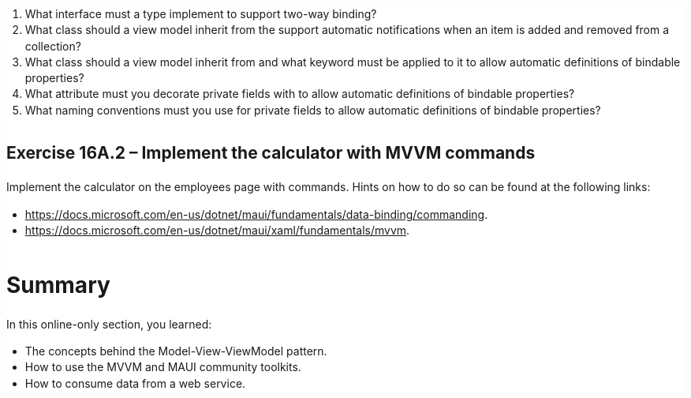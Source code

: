 1. What interface must a type implement to support two-way binding?
2. What class should a view model inherit from the support automatic notifications when an item is added and removed from a collection?
1. What class should a view model inherit from and what keyword must be applied to it to allow automatic definitions of bindable properties?
1. What attribute must you decorate private fields with to allow automatic definitions of bindable properties?
1. What naming conventions must you use for private fields to allow automatic definitions of bindable properties?

## Exercise 16A.2 – Implement the calculator with MVVM commands

Implement the calculator on the employees page with commands. Hints on how to do so can be found at the following links:

- https://docs.microsoft.com/en-us/dotnet/maui/fundamentals/data-binding/commanding.
- https://docs.microsoft.com/en-us/dotnet/maui/xaml/fundamentals/mvvm.

# Summary

In this online-only section, you learned:
- The concepts behind the Model-View-ViewModel pattern.
- How to use the MVVM and MAUI community toolkits.
- How to consume data from a web service.
